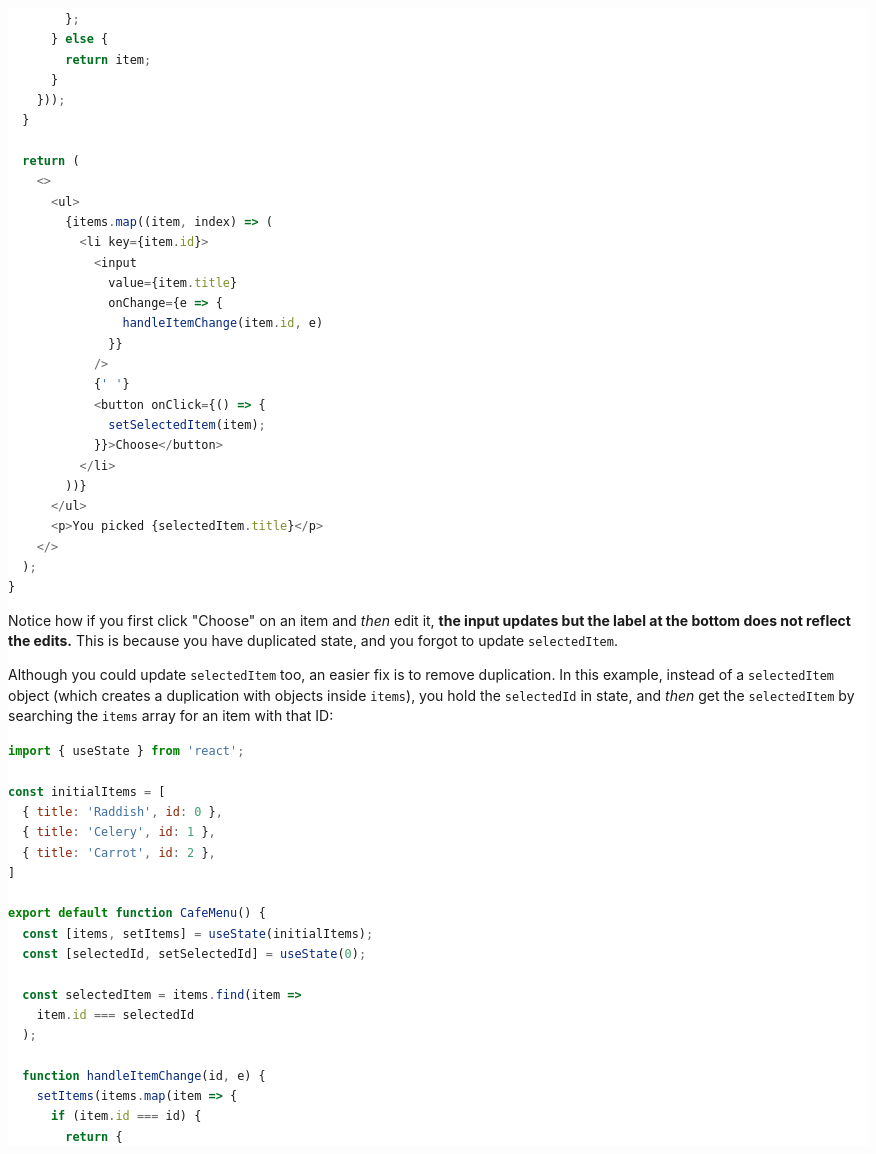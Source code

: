 ```js
        };
      } else {
        return item;
      }
    }));
  }

  return (
    <>
      <ul>
        {items.map((item, index) => (
          <li key={item.id}>
            <input
              value={item.title}
              onChange={e => {
                handleItemChange(item.id, e)
              }}
            />
            {' '}
            <button onClick={() => {
              setSelectedItem(item);
            }}>Choose</button>
          </li>
        ))}
      </ul>
      <p>You picked {selectedItem.title}</p>
    </>
  );
}
```

</Sandpack>

Notice how if you first click "Choose" on an item and *then* edit it, **the input updates but the label at the bottom does not reflect the edits.** This is because you have duplicated state, and you forgot to update `selectedItem`.

Although you could update `selectedItem` too, an easier fix is to remove duplication. In this example, instead of a `selectedItem` object (which creates a duplication with objects inside `items`), you hold the `selectedId` in state, and *then* get the `selectedItem` by searching the `items` array for an item with that ID:

<Sandpack>

```js
import { useState } from 'react';

const initialItems = [
  { title: 'Raddish', id: 0 },
  { title: 'Celery', id: 1 },
  { title: 'Carrot', id: 2 },
]

export default function CafeMenu() {
  const [items, setItems] = useState(initialItems);
  const [selectedId, setSelectedId] = useState(0);

  const selectedItem = items.find(item =>
    item.id === selectedId
  );

  function handleItemChange(id, e) {
    setItems(items.map(item => {
      if (item.id === id) {
        return {
```